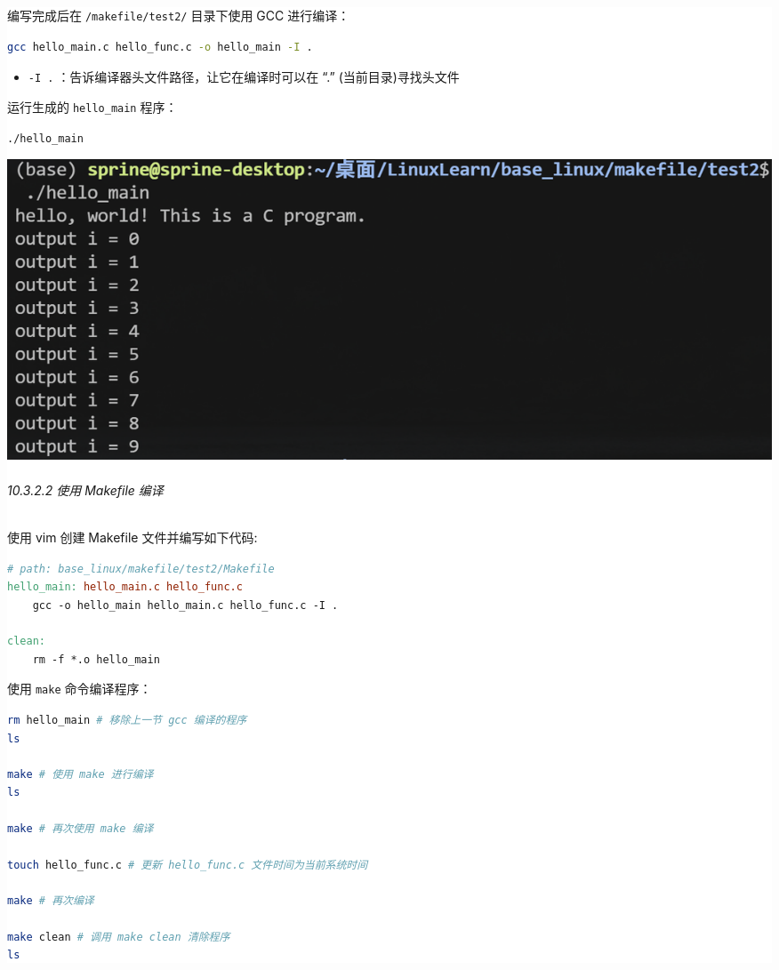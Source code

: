 编写完成后在 `/makefile/test2/` 目录下使用 GCC 进行编译：

```bash
gcc hello_main.c hello_func.c -o hello_main -I .
```

- `-I .`  ：告诉编译器头文件路径，让它在编译时可以在 “.” (当前目录)寻找头文件

运行生成的 `hello_main` 程序：

```bash
./hello_main
```

 ![image-20241019171431079](.assets/image-20241019171431079.png)

###### 10.3.2.2 使用 Makefile 编译

使用 vim 创建 Makefile 文件并编写如下代码:

```makefile
# path: base_linux/makefile/test2/Makefile
hello_main: hello_main.c hello_func.c
	gcc -o hello_main hello_main.c hello_func.c -I .

clean:
	rm -f *.o hello_main
```

使用 `make` 命令编译程序：

```bash
rm hello_main # 移除上一节 gcc 编译的程序
ls

make # 使用 make 进行编译
ls

make # 再次使用 make 编译

touch hello_func.c # 更新 hello_func.c 文件时间为当前系统时间

make # 再次编译

make clean # 调用 make clean 清除程序
ls
```

